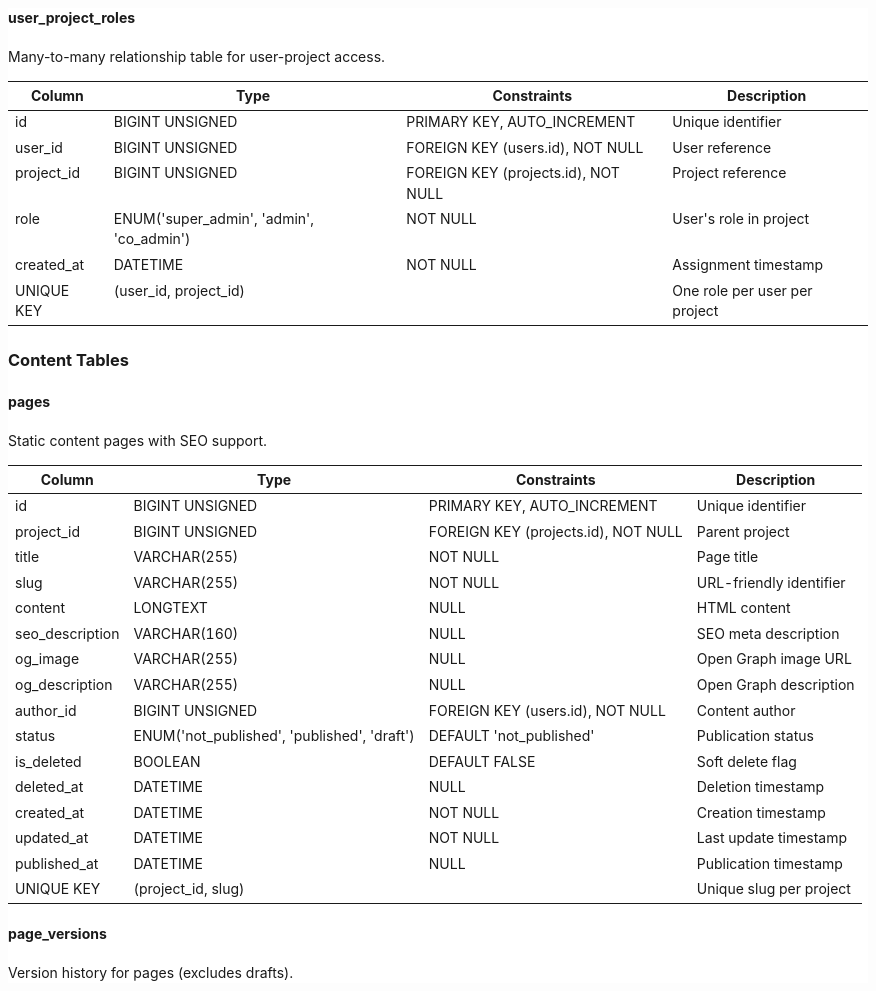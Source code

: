 #### user_project_roles
Many-to-many relationship table for user-project access.

| Column | Type | Constraints | Description |
|--------|------|-------------|-------------|
| id | BIGINT UNSIGNED | PRIMARY KEY, AUTO_INCREMENT | Unique identifier |
| user_id | BIGINT UNSIGNED | FOREIGN KEY (users.id), NOT NULL | User reference |
| project_id | BIGINT UNSIGNED | FOREIGN KEY (projects.id), NOT NULL | Project reference |
| role | ENUM('super_admin', 'admin', 'co_admin') | NOT NULL | User's role in project |
| created_at | DATETIME | NOT NULL | Assignment timestamp |
| UNIQUE KEY | (user_id, project_id) | | One role per user per project |

### Content Tables

#### pages
Static content pages with SEO support.

| Column | Type | Constraints | Description |
|--------|------|-------------|-------------|
| id | BIGINT UNSIGNED | PRIMARY KEY, AUTO_INCREMENT | Unique identifier |
| project_id | BIGINT UNSIGNED | FOREIGN KEY (projects.id), NOT NULL | Parent project |
| title | VARCHAR(255) | NOT NULL | Page title |
| slug | VARCHAR(255) | NOT NULL | URL-friendly identifier |
| content | LONGTEXT | NULL | HTML content |
| seo_description | VARCHAR(160) | NULL | SEO meta description |
| og_image | VARCHAR(255) | NULL | Open Graph image URL |
| og_description | VARCHAR(255) | NULL | Open Graph description |
| author_id | BIGINT UNSIGNED | FOREIGN KEY (users.id), NOT NULL | Content author |
| status | ENUM('not_published', 'published', 'draft') | DEFAULT 'not_published' | Publication status |
| is_deleted | BOOLEAN | DEFAULT FALSE | Soft delete flag |
| deleted_at | DATETIME | NULL | Deletion timestamp |
| created_at | DATETIME | NOT NULL | Creation timestamp |
| updated_at | DATETIME | NOT NULL | Last update timestamp |
| published_at | DATETIME | NULL | Publication timestamp |
| UNIQUE KEY | (project_id, slug) | | Unique slug per project |

#### page_versions
Version history for pages (excludes drafts).
